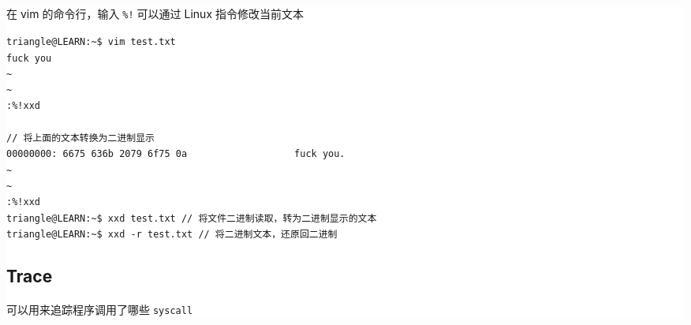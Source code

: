 在 vim 的命令行，输入 `%!` 可以通过 Linux 指令修改当前文本

```term
triangle@LEARN:~$ vim test.txt
fuck you
~
~
:%!xxd

// 将上面的文本转换为二进制显示
00000000: 6675 636b 2079 6f75 0a                   fuck you.
~
~
:%!xxd
triangle@LEARN:~$ xxd test.txt // 将文件二进制读取，转为二进制显示的文本
triangle@LEARN:~$ xxd -r test.txt // 将二进制文本，还原回二进制
```

## Trace

可以用来追踪程序调用了哪些 `syscall`

